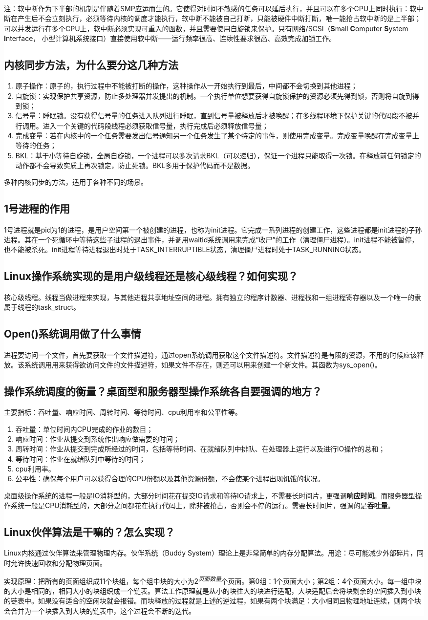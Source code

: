 注：软中断作为下半部的机制是伴随着SMP应运而生的。它使得对时间不敏感的任务可以延后执行，并且可以在多个CPU上同时执行：软中断在产生后不会立刻执行，必须等待内核的调度才能执行，软中断不能被自己打断，只能被硬件中断打断，唯一能抢占软中断的是上半部；可以并发运行在多个CPU上，软中断必须实现可重入的函数，并且需要使用自旋锁来保护。只有网络/SCSI（**S**mall **C**omputer **S**ystem **I**nterface， 小型计算机系统接口）直接使用软中断——运行频率很高、连续性要求很高、高效完成加锁工作。

## 内核同步方法，为什么要分这几种方法

1. 原子操作：原子的，执行过程中不能被打断的操作，这种操作从一开始执行到最后，中间都不会切换到其他进程；
2. 自旋锁：实现保护共享资源，防止多处理器并发提出的机制。一个执行单位想要获得自旋锁保护的资源必须先得到锁，否则将自旋到得到锁；
3. 信号量：睡眠锁。没有获得信号量的任务进入队列进行睡眠，直到信号量被释放后才被唤醒；在多线程环境下保护关键的代码段不被并行调用。进入一个关键的代码段线程必须获取信号量，执行完成后必须释放信号量；
4. 完成变量：若在内核中的一个任务需要发出信号通知另一个任务发生了某个特定的事件，则使用完成变量。完成变量唤醒在完成变量上等待的任务；
5. BKL：基于小等待自旋锁，全局自旋锁，一个进程可以多次请求BKL（可以递归），保证一个进程只能取得一次锁。在释放前任何锁定的动作都不会导致实质上再次锁定，防止死锁。BKL多用于保护代码而不是数据。

多种内核同步的方法，适用于各种不同的场景。

## 1号进程的作用

1号进程就是pid为1的进程，是用户空间第一个被创建的进程，也称为init进程。它完成一系列进程的创建工作，这些进程都是init进程的子孙进程。其在一个死循环中等待这些子进程的退出事件，并调用waitid系统调用来完成“收尸”的工作（清理僵尸进程）。init进程不能被暂停，也不能被杀死。init进程等待进程退出时处于TASK_INTERRUPTIBLE状态，清理僵尸进程时处于TASK_RUNNING状态。

## Linux操作系统实现的是用户级线程还是核心级线程？如何实现？

核心级线程。线程当做进程来实现，与其他进程共享地址空间的进程。拥有独立的程序计数器、进程栈和一组进程寄存器以及一个唯一的隶属于线程的task_struct。

## Open()系统调用做了什么事情

进程要访问一个文件，首先要获取一个文件描述符，通过open系统调用获取这个文件描述符。文件描述符是有限的资源，不用的时候应该释放。该系统调用用来获得欲访问文件的文件描述符，如果文件不存在，则还可以用来创建一个新文件。其函数为sys_open()。

## 操作系统调度的衡量？桌面型和服务器型操作系统各自要强调的地方？

主要指标：吞吐量、响应时间、周转时间、等待时间、cpu利用率和公平性等。

1. 吞吐量：单位时间内CPU完成的作业的数目；
2. 响应时间：作业从提交到系统作出响应做需要的时间；
3. 周转时间：作业从提交到完成所经过的时间，包括等待时间、在就绪队列中排队、在处理器上运行以及进行IO操作的总和；
4. 等待时间：作业在就绪队列中等待的时间；
5. cpu利用率。
6. 公平性：确保每个用户可以获得合理的CPU份额以及其他资源份额，不会使某个进程出现饥饿的状况。

桌面级操作系统的进程一般是IO消耗型的，大部分时间花在提交IO请求和等待IO请求上，不需要长时间片，更强调**响应时间**。而服务器型操作系统一般是CPU消耗型的，大部分之间都花在执行代码上，除非被抢占，否则会不停的运行。需要长时间片，强调的是**吞吐量**。

## Linux伙伴算法是干嘛的？怎么实现？

Linux内核通过伙伴算法来管理物理内存。伙伴系统（Buddy System）理论上是非常简单的内存分配算法。用途：尽可能减少外部碎片，同时允许快速回收和分配物理页面。

实现原理：把所有的页面组织成11个块组，每个组中块的大小为$2^{页面数量}$个页面。第0组：1个页面大小；第2组：4个页面大小。每一组中块的大小是相同的，相同大小的块组织成一个链表。算法工作原理就是从小的块往大的块进行适配，大块适配后会将块剩余的空间插入到小块的链表中。如果没有适合的空闲块就会报错。而块释放的过程就是上述的逆过程，如果有两个块满足：大小相同且物理地址连续，则两个块会合并为一个块插入到大块的链表中，这个过程会不断的迭代。
